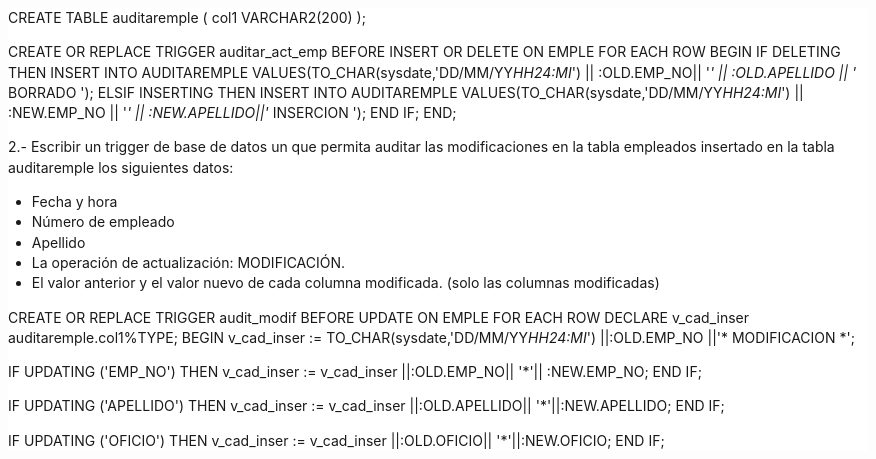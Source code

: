 CREATE TABLE auditaremple (
col1 VARCHAR2(200)
);

CREATE OR REPLACE TRIGGER auditar_act_emp
BEFORE INSERT OR DELETE
ON EMPLE
FOR EACH ROW
BEGIN
IF DELETING THEN
INSERT INTO AUDITAREMPLE
VALUES(TO_CHAR(sysdate,'DD/MM/YY*HH24:MI*')
|| :OLD.EMP_NO|| '*' || :OLD.APELLIDO || '* BORRADO ');
ELSIF INSERTING THEN
INSERT INTO AUDITAREMPLE
VALUES(TO_CHAR(sysdate,'DD/MM/YY*HH24:MI*')
|| :NEW.EMP_NO || '*' || :NEW.APELLIDO||'* INSERCION ');
END IF;
END;

 
2.- Escribir un trigger de base de datos un que permita auditar las modificaciones en la tabla empleados insertado en la tabla auditaremple los siguientes datos:
-  Fecha y hora
-  Número de empleado
- Apellido
-  La operación de actualización: MODIFICACIÓN.
-  El valor anterior y el valor nuevo de cada columna modificada. (solo las columnas modificadas)
 
CREATE OR REPLACE TRIGGER audit_modif
BEFORE UPDATE ON EMPLE
FOR EACH ROW
DECLARE
v_cad_inser auditaremple.col1%TYPE;
BEGIN
v_cad_inser := TO_CHAR(sysdate,'DD/MM/YY*HH24:MI*') ||:OLD.EMP_NO ||'* MODIFICACION *';

IF UPDATING ('EMP_NO') THEN
v_cad_inser := v_cad_inser
||:OLD.EMP_NO|| '*'|| :NEW.EMP_NO;
END IF;

IF UPDATING ('APELLIDO') THEN
v_cad_inser := v_cad_inser
||:OLD.APELLIDO|| '*'||:NEW.APELLIDO;
END IF;

IF UPDATING ('OFICIO') THEN
v_cad_inser := v_cad_inser
||:OLD.OFICIO|| '*'||:NEW.OFICIO;
END IF;
